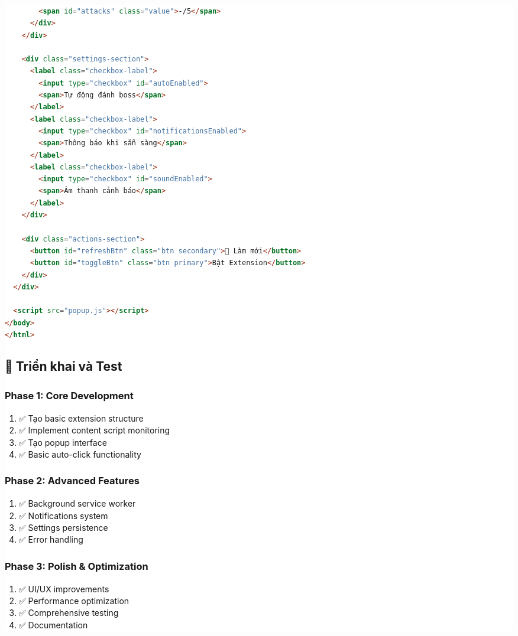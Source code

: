 ```html
        <span id="attacks" class="value">-/5</span>
      </div>
    </div>

    <div class="settings-section">
      <label class="checkbox-label">
        <input type="checkbox" id="autoEnabled">
        <span>Tự động đánh boss</span>
      </label>
      <label class="checkbox-label">
        <input type="checkbox" id="notificationsEnabled">
        <span>Thông báo khi sẵn sàng</span>
      </label>
      <label class="checkbox-label">
        <input type="checkbox" id="soundEnabled">
        <span>Âm thanh cảnh báo</span>
      </label>
    </div>

    <div class="actions-section">
      <button id="refreshBtn" class="btn secondary">🔄 Làm mới</button>
      <button id="toggleBtn" class="btn primary">Bật Extension</button>
    </div>
  </div>

  <script src="popup.js"></script>
</body>
</html>
```

## 🚀 Triển khai và Test

### **Phase 1: Core Development**
1. ✅ Tạo basic extension structure
2. ✅ Implement content script monitoring
3. ✅ Tạo popup interface
4. ✅ Basic auto-click functionality

### **Phase 2: Advanced Features**
1. ✅ Background service worker
2. ✅ Notifications system
3. ✅ Settings persistence
4. ✅ Error handling

### **Phase 3: Polish & Optimization**
1. ✅ UI/UX improvements
2. ✅ Performance optimization
3. ✅ Comprehensive testing
4. ✅ Documentation
